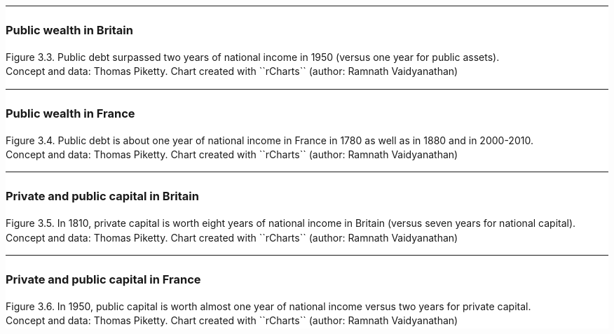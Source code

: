 

---

### Public wealth in Britain


<iframe src = 'figures/Figure_3_3.html' alt = "Figure 3.3. Public wealth in Britain, 1700-2010.">
</iframe><icaption class = 'icaption'>Figure 3.3. Public debt surpassed two years of national income in 1950 (versus one year for public assets).</icaption>
<footer class = 'footnote'>Concept and data: Thomas Piketty. Chart created with ``rCharts`` (author: Ramnath Vaidyanathan)  
</footer>  



---

### Public wealth in France


<iframe src = 'figures/Figure_3_4.html' alt = "Figure 3.4. Public wealth in France, 1700-2010.">
</iframe><icaption class = 'icaption'>Figure 3.4. Public debt is about one year of national income in France in 1780 as well as in 1880 and in 2000-2010.</icaption>
<footer class = 'footnote'>Concept and data: Thomas Piketty. Chart created with ``rCharts`` (author: Ramnath Vaidyanathan)  
</footer>  



---

### Private and public capital in Britain


<iframe src = 'figures/Figure_3_5.html' alt = "Figure 3.5. Private and public capital in Britain, 1700-2010.">
</iframe><icaption class = 'icaption'>Figure 3.5. In 1810, private capital is worth eight years of national income in Britain (versus seven years for national capital).</icaption>
<footer class = 'footnote'>Concept and data: Thomas Piketty. Chart created with ``rCharts`` (author: Ramnath Vaidyanathan)  
</footer>  



---

### Private and public capital in France


<iframe src = 'figures/Figure_3_6.html' alt = "Figure 3.6. Private and public capital in France, 1700-2010.">
</iframe><icaption class = 'icaption'>Figure 3.6. In 1950, public capital is worth almost one year of national income versus two years for private capital.</icaption>
<footer class = 'footnote'>Concept and data: Thomas Piketty. Chart created with ``rCharts`` (author: Ramnath Vaidyanathan)  
</footer>  

